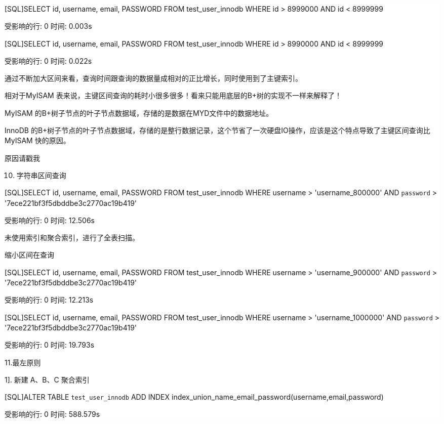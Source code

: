  

[SQL]SELECT id, username, email, PASSWORD FROM test_user_innodb WHERE id > 8999000 AND id < 8999999

受影响的行: 0
时间: 0.003s

 

[SQL]SELECT id, username, email, PASSWORD FROM test_user_innodb WHERE id > 8990000 AND id < 8999999

受影响的行: 0
时间: 0.022s

 

通过不断加大区间来看，查询时间跟查询的数据量成相对的正比增长，同时使用到了主键索引。

相对于MyISAM 表来说，主键区间查询的耗时小很多很多！看来只能用底层的B+树的实现不一样来解释了！

MyISAM 的B+树子节点的叶子节点数据域，存储的是数据在MYD文件中的数据地址。

InnoDB  的B+树子节点的叶子节点数据域，存储的是整行数据记录，这个节省了一次硬盘IO操作，应该是这个特点导致了主键区间查询比MyISAM 快的原因。

原因请戳我

 

10. 字符串区间查询

[SQL]SELECT id, username, email, PASSWORD FROM test_user_innodb WHERE username > 'username_800000' AND `password` > '7ece221bf3f5dbddbe3c2770ac19b419'

受影响的行: 0
时间: 12.506s



未使用索引和聚合索引，进行了全表扫描。

 

缩小区间在查询 

[SQL]SELECT id, username, email, PASSWORD FROM test_user_innodb WHERE username > 'username_900000' AND `password` > '7ece221bf3f5dbddbe3c2770ac19b419'

受影响的行: 0
时间: 12.213s

 

[SQL]SELECT id, username, email, PASSWORD FROM test_user_innodb WHERE username > 'username_1000000' AND `password` > '7ece221bf3f5dbddbe3c2770ac19b419'

受影响的行: 0
时间: 19.793s

 

11.最左原则

1]. 新建 A、B、C 聚合索引

[SQL]ALTER TABLE `test_user_innodb` ADD INDEX index_union_name_email_password(username,email,password)

受影响的行: 0
时间: 588.579s
